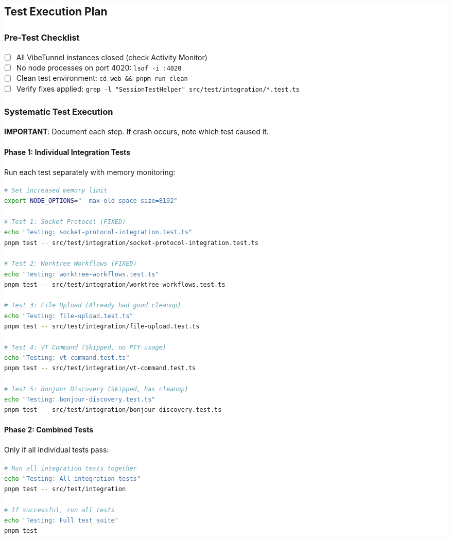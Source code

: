 ## Test Execution Plan

### Pre-Test Checklist
- [ ] All VibeTunnel instances closed (check Activity Monitor)
- [ ] No node processes on port 4020: `lsof -i :4020`
- [ ] Clean test environment: `cd web && pnpm run clean`
- [ ] Verify fixes applied: `grep -l "SessionTestHelper" src/test/integration/*.test.ts`

### Systematic Test Execution

**IMPORTANT**: Document each step. If crash occurs, note which test caused it.

#### Phase 1: Individual Integration Tests
Run each test separately with memory monitoring:

```bash
# Set increased memory limit
export NODE_OPTIONS="--max-old-space-size=8192"

# Test 1: Socket Protocol (FIXED)
echo "Testing: socket-protocol-integration.test.ts"
pnpm test -- src/test/integration/socket-protocol-integration.test.ts

# Test 2: Worktree Workflows (FIXED)
echo "Testing: worktree-workflows.test.ts"
pnpm test -- src/test/integration/worktree-workflows.test.ts

# Test 3: File Upload (Already had good cleanup)
echo "Testing: file-upload.test.ts"
pnpm test -- src/test/integration/file-upload.test.ts

# Test 4: VT Command (Skipped, no PTY usage)
echo "Testing: vt-command.test.ts"
pnpm test -- src/test/integration/vt-command.test.ts

# Test 5: Bonjour Discovery (Skipped, has cleanup)
echo "Testing: bonjour-discovery.test.ts"
pnpm test -- src/test/integration/bonjour-discovery.test.ts
```

#### Phase 2: Combined Tests
Only if all individual tests pass:

```bash
# Run all integration tests together
echo "Testing: All integration tests"
pnpm test -- src/test/integration

# If successful, run all tests
echo "Testing: Full test suite"
pnpm test
```
